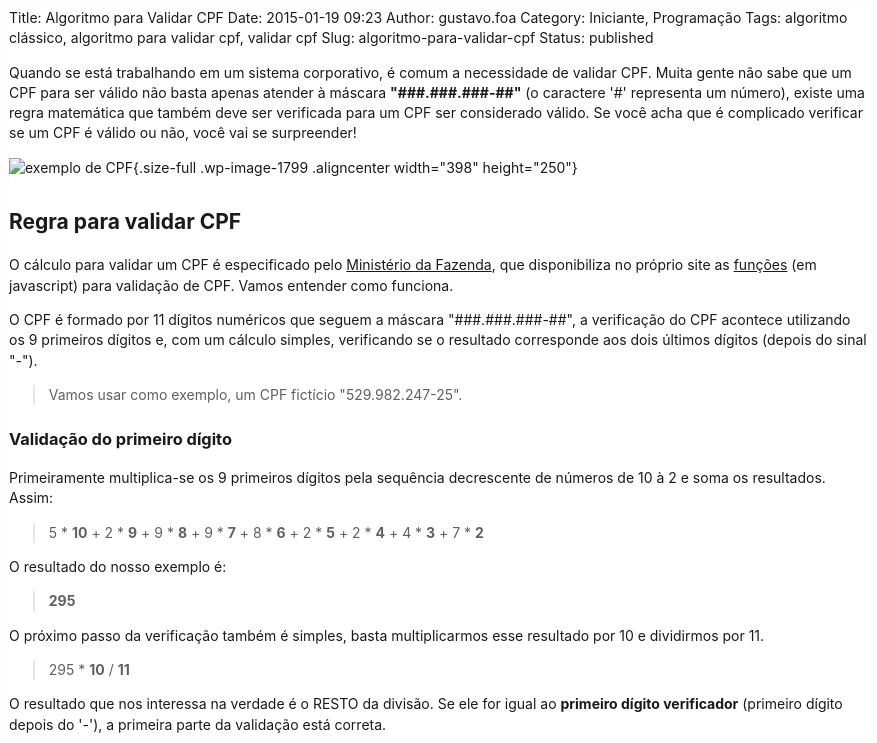 Title: Algoritmo para Validar CPF
Date: 2015-01-19 09:23
Author: gustavo.foa
Category: Iniciante, Programação
Tags: algoritmo clássico, algoritmo para validar cpf, validar cpf
Slug: algoritmo-para-validar-cpf
Status: published

Quando se está trabalhando em um sistema corporativo, é comum a
necessidade de validar CPF. Muita gente não sabe que um CPF para ser
válido não basta apenas atender à máscara
**"\#\#\#.\#\#\#.\#\#\#-\#\#"** (o caractere '\#' representa um número),
existe uma regra matemática que também deve ser verificada para um CPF
ser considerado válido. Se você acha que é complicado verificar se um
CPF é válido ou não, você vai se surpreender!

![exemplo de
CPF](http://www.dicasdeprogramacao.com.br/wp-content/uploads/cpf-exemplo.jpg){.size-full
.wp-image-1799 .aligncenter width="398" height="250"}

Regra para validar CPF
----------------------

O cálculo para validar um CPF é especificado pelo [Ministério da
Fazenda](http://www.receita.fazenda.gov.br/aplicacoes/atcta/cpf/consultapublica.asp "Consulta para validação de CPF"), que
disponibiliza no próprio site as
[funções](http://www.receita.fazenda.gov.br/aplicacoes/atcta/cpf/funcoes.js "Funções para validação de CPF")
(em javascript) para validação de CPF. Vamos entender como funciona.

O CPF é formado por 11 dígitos numéricos que seguem a máscara
"\#\#\#.\#\#\#.\#\#\#-\#\#", a verificação do CPF acontece utilizando os
9 primeiros dígitos e, com um cálculo simples, verificando se o
resultado corresponde aos dois últimos dígitos (depois do sinal "-").

> Vamos usar como exemplo, um CPF fictício "529.982.247-25".

### Validação do primeiro dígito

Primeiramente multiplica-se os 9 primeiros dígitos pela sequência
decrescente de números de 10 à 2 e soma os resultados. Assim:

> 5 \* **10** + 2 \* **9** + 9 \* **8** + 9 \* **7** + 8 \* **6** + 2 \*
> **5** + 2 \* **4** + 4 \* **3** + 7 \* **2**

O resultado do nosso exemplo é:

> **295**

O próximo passo da verificação também é simples, basta multiplicarmos
esse resultado por 10 e dividirmos por 11.

> 295 \* **10** / **11**

O resultado que nos interessa na verdade é o RESTO da divisão. Se ele
for igual ao **primeiro dígito verificador** (primeiro dígito depois do
'-'), a primeira parte da validação está correta.
